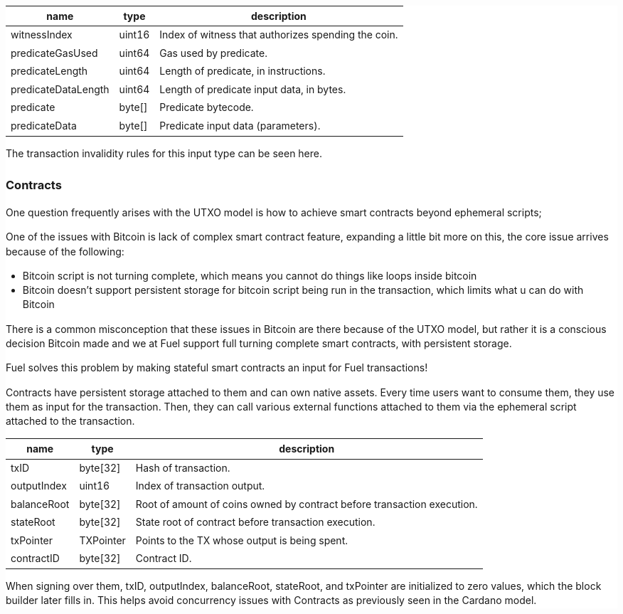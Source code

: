 | name                | type   | description                                         |
|---------------------|--------|-----------------------------------------------------|
| witnessIndex        | uint16 | Index of witness that authorizes spending the coin. |
| predicateGasUsed    | uint64 | Gas used by predicate.                              |
| predicateLength     | uint64 | Length of predicate, in instructions.               |
| predicateDataLength | uint64 | Length of predicate input data, in bytes.           |
| predicate           | byte[] | Predicate bytecode.                                 |
| predicateData       | byte[] | Predicate input data (parameters).                  |

The transaction invalidity rules for this input type can be seen here.

### Contracts

One question frequently arises with the UTXO model is how to achieve smart contracts beyond ephemeral scripts;

One of the issues with Bitcoin is lack of complex smart contract feature, expanding a little bit more on this, the core issue arrives because of the following:

- Bitcoin script is not turning complete, which means you cannot do things like loops inside bitcoin
- Bitcoin doesn’t support persistent storage for bitcoin script being run in the transaction, which limits what u can do with Bitcoin

There is a common misconception that these issues in Bitcoin are there because of the UTXO model, but rather it is a conscious decision Bitcoin made and we at Fuel support full turning complete smart contracts, with persistent storage.

Fuel solves this problem by making stateful smart contracts an input for Fuel transactions!

Contracts have persistent storage attached to them and can own native assets. Every time users want to consume them, they use them as input for the transaction. Then, they can call various external functions attached to them via the ephemeral script attached to the transaction.

| name        | type      | description                                                             |
|-------------|-----------|-------------------------------------------------------------------------|
| txID        |  byte[32] | Hash of transaction.                                                    |
| outputIndex | uint16    | Index of transaction output.                                            |
| balanceRoot | byte[32]  | Root of amount of coins owned by contract before transaction execution. |
| stateRoot   | byte[32]  | State root of contract before transaction execution.                    |
| txPointer   | TXPointer | Points to the TX whose output is being spent.                           |
| contractID  | byte[32]  | Contract ID.                                                            |

When signing over them, txID, outputIndex, balanceRoot, stateRoot, and txPointer are initialized to zero values, which the block builder later fills in. This helps avoid concurrency issues with Contracts as previously seen in the Cardano model.
